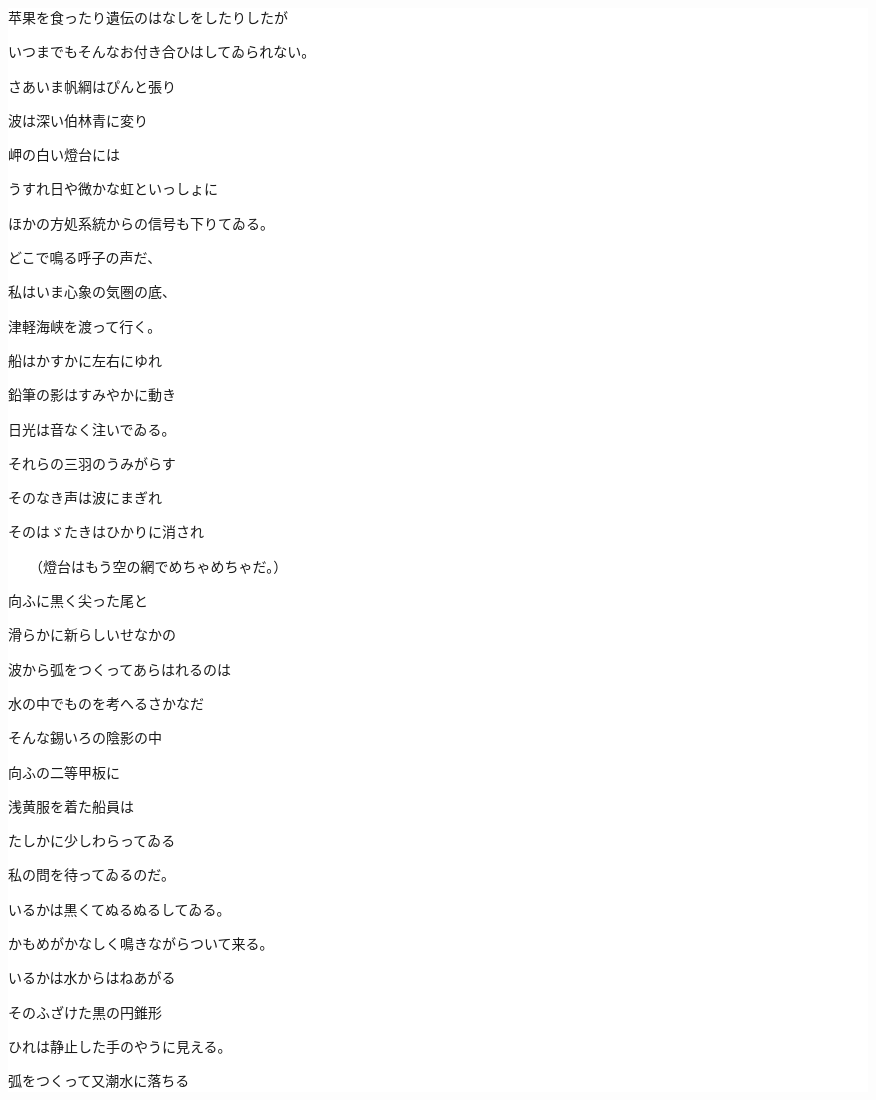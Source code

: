 苹果を食ったり遺伝のはなしをしたりしたが

いつまでもそんなお付き合ひはしてゐられない。

さあいま帆綱はぴんと張り

波は深い伯林青に変り

岬の白い燈台には

うすれ日や微かな虹といっしょに

ほかの方処系統からの信号も下りてゐる。

どこで鳴る呼子の声だ、

私はいま心象の気圏の底、

津軽海峡を渡って行く。

船はかすかに左右にゆれ

鉛筆の影はすみやかに動き

日光は音なく注いでゐる。

それらの三羽のうみがらす

そのなき声は波にまぎれ

そのはゞたきはひかりに消され

　　（燈台はもう空の網でめちゃめちゃだ。）

向ふに黒く尖った尾と

滑らかに新らしいせなかの

波から弧をつくってあらはれるのは

水の中でものを考へるさかなだ

そんな錫いろの陰影の中

向ふの二等甲板に

浅黄服を着た船員は

たしかに少しわらってゐる

私の問を待ってゐるのだ。



いるかは黒くてぬるぬるしてゐる。

かもめがかなしく鳴きながらついて来る。

いるかは水からはねあがる

そのふざけた黒の円錐形

ひれは静止した手のやうに見える。

弧をつくって又潮水に落ちる
